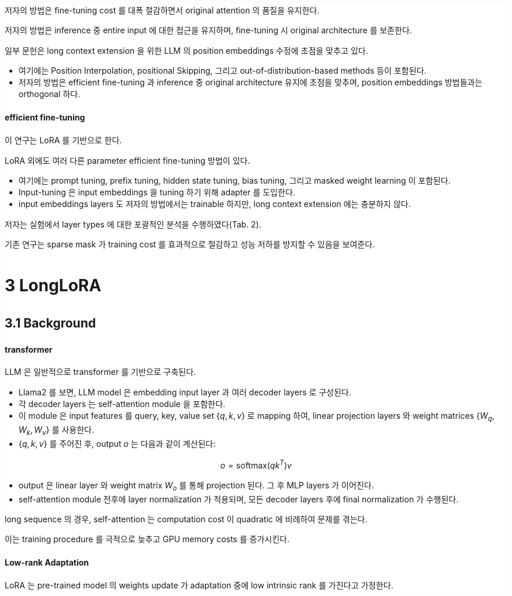 저자의 방법은 fine-tuning cost 를 대폭 절감하면서 original attention 의 품질을 유지한다. 

저자의 방법은 inference 중 entire input 에 대한 접근을 유지하며, fine-tuning 시 original architecture 를 보존한다.

일부 문헌은 long context extension 을 위한 LLM 의 position embeddings 수정에 초점을 맞추고 있다. 

- 여기에는 Position Interpolation, positional Skipping, 그리고 out-of-distribution-based methods 등이 포함된다. 
- 저자의 방법은 efficient fine-tuning 과 inference 중 original architecture 유지에 초점을 맞추며, position embeddings 방법들과는 orthogonal 하다.

#### efficient fine-tuning

이 연구는 LoRA 를 기반으로 한다.

LoRA 외에도 여러 다른 parameter efficient fine-tuning 방법이 있다. 

- 여기에는 prompt tuning, prefix tuning, hidden state tuning, bias tuning, 그리고 masked weight learning 이 포함된다. 
- Input-tuning 은 input embeddings 을 tuning 하기 위해 adapter 를 도입한다. 
- input embeddings layers 도 저자의 방법에서는 trainable 하지만, long context extension 에는 충분하지 않다. 

저자는 실험에서 layer types 에 대한 포괄적인 분석을 수행하였다(Tab. 2). 

기존 연구는 sparse mask 가 training cost 를 효과적으로 절감하고 성능 저하를 방지할 수 있음을 보여준다.

# 3 LongLoRA

## 3.1 Background

#### transformer

LLM 은 일반적으로 transformer 를 기반으로 구축된다. 

- Llama2 를 보면, LLM model 은 embedding input layer 과 여러 decoder layers 로 구성된다. 
- 각 decoder layers 는 self-attention module 을 포함한다. 
- 이 module 은 input features 를 query, key, value set $\{q, k, v\}$ 로 mapping 하여, linear projection layers 와 weight matrices $\{W_q, W_k, W_v\}$ 를 사용한다. 
- $\{q, k, v\}$ 를 주어진 후, output $o$ 는 다음과 같이 계산된다:

$$
\begin{equation}
    o = \text{softmax}(qk^T)v
\end{equation}
$$

- output 은 linear layer 와 weight matrix $W_o$ 를 통해 projection 된다. 그 후 MLP layers 가 이어진다. 
- self-attention module 전후에 layer normalization 가 적용되며, 모든 decoder layers 후에 final normalization 가 수행된다.

long sequence 의 경우, self-attention 는 computation cost 이 quadratic 에 비례하여 문제를 겪는다. 

이는 training procedure 를 극적으로 늦추고 GPU memory costs 를 증가시킨다.

#### Low-rank Adaptation
 
LoRA 는 pre-trained model 의 weights update 가 adaptation 중에 low intrinsic rank 를 가진다고 가정한다. 
